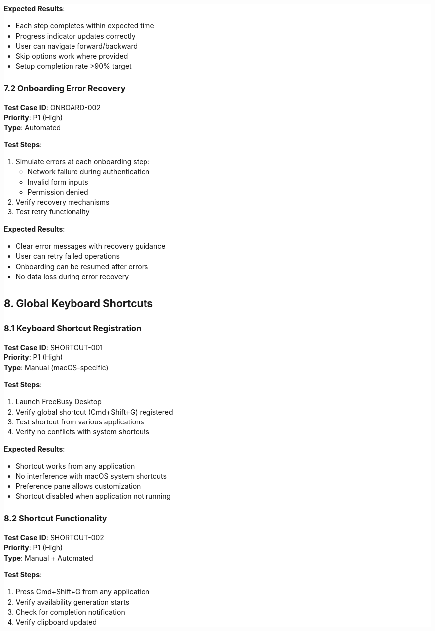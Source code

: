 **Expected Results**:
- Each step completes within expected time
- Progress indicator updates correctly
- User can navigate forward/backward
- Skip options work where provided
- Setup completion rate >90% target

### 7.2 Onboarding Error Recovery
**Test Case ID**: ONBOARD-002  
**Priority**: P1 (High)  
**Type**: Automated

**Test Steps**:
1. Simulate errors at each onboarding step:
   - Network failure during authentication
   - Invalid form inputs
   - Permission denied
2. Verify recovery mechanisms
3. Test retry functionality

**Expected Results**:
- Clear error messages with recovery guidance
- User can retry failed operations
- Onboarding can be resumed after errors
- No data loss during error recovery

## 8. Global Keyboard Shortcuts

### 8.1 Keyboard Shortcut Registration
**Test Case ID**: SHORTCUT-001  
**Priority**: P1 (High)  
**Type**: Manual (macOS-specific)

**Test Steps**:
1. Launch FreeBusy Desktop
2. Verify global shortcut (Cmd+Shift+G) registered
3. Test shortcut from various applications
4. Verify no conflicts with system shortcuts

**Expected Results**:
- Shortcut works from any application
- No interference with macOS system shortcuts
- Preference pane allows customization
- Shortcut disabled when application not running

### 8.2 Shortcut Functionality
**Test Case ID**: SHORTCUT-002  
**Priority**: P1 (High)  
**Type**: Manual + Automated

**Test Steps**:
1. Press Cmd+Shift+G from any application
2. Verify availability generation starts
3. Check for completion notification
4. Verify clipboard updated
